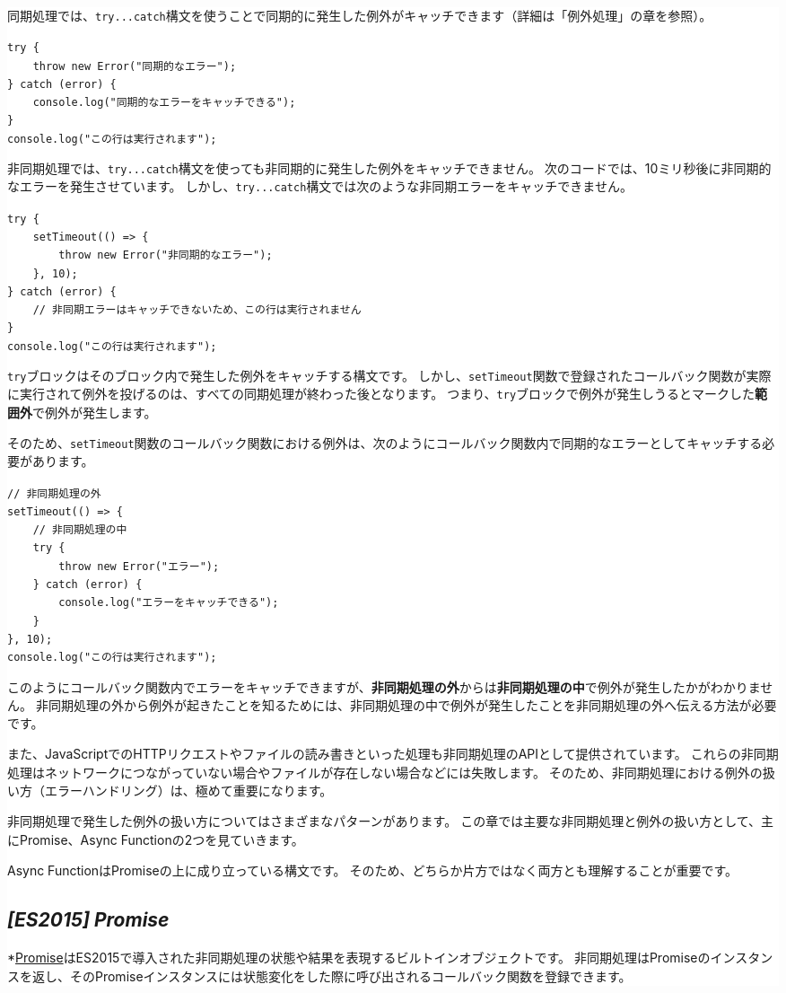 同期処理では、`try...catch`構文を使うことで同期的に発生した例外がキャッチできます（詳細は「例外処理」の章を参照）。

```
try {
    throw new Error("同期的なエラー");
} catch (error) {
    console.log("同期的なエラーをキャッチできる");
}
console.log("この行は実行されます"); 
```

非同期処理では、`try...catch`構文を使っても非同期的に発生した例外をキャッチできません。 次のコードでは、10ミリ秒後に非同期的なエラーを発生させています。 しかし、`try...catch`構文では次のような非同期エラーをキャッチできません。

```
try {
    setTimeout(() => {
        throw new Error("非同期的なエラー");
    }, 10);
} catch (error) {
    // 非同期エラーはキャッチできないため、この行は実行されません
}
console.log("この行は実行されます"); 
```

`try`ブロックはそのブロック内で発生した例外をキャッチする構文です。 しかし、`setTimeout`関数で登録されたコールバック関数が実際に実行されて例外を投げるのは、すべての同期処理が終わった後となります。 つまり、`try`ブロックで例外が発生しうるとマークした**範囲外**で例外が発生します。

そのため、`setTimeout`関数のコールバック関数における例外は、次のようにコールバック関数内で同期的なエラーとしてキャッチする必要があります。

```
// 非同期処理の外
setTimeout(() => {
    // 非同期処理の中
    try {
        throw new Error("エラー");
    } catch (error) {
        console.log("エラーをキャッチできる");
    }
}, 10);
console.log("この行は実行されます"); 
```

このようにコールバック関数内でエラーをキャッチできますが、**非同期処理の外**からは**非同期処理の中**で例外が発生したかがわかりません。 非同期処理の外から例外が起きたことを知るためには、非同期処理の中で例外が発生したことを非同期処理の外へ伝える方法が必要です。

また、JavaScriptでのHTTPリクエストやファイルの読み書きといった処理も非同期処理のAPIとして提供されています。 これらの非同期処理はネットワークにつながっていない場合やファイルが存在しない場合などには失敗します。 そのため、非同期処理における例外の扱い方（エラーハンドリング）は、極めて重要になります。

非同期処理で発生した例外の扱い方についてはさまざまなパターンがあります。 この章では主要な非同期処理と例外の扱い方として、主にPromise、Async Functionの2つを見ていきます。

Async FunctionはPromiseの上に成り立っている構文です。 そのため、どちらか片方ではなく両方とも理解することが重要です。

## [](#promise)*[ES2015] Promise*

*[Promise](https://developer.mozilla.org/ja/docs/Web/JavaScript/Reference/Global_Objects/Promise)はES2015で導入された非同期処理の状態や結果を表現するビルトインオブジェクトです。 非同期処理はPromiseのインスタンスを返し、そのPromiseインスタンスには状態変化をした際に呼び出されるコールバック関数を登録できます。

